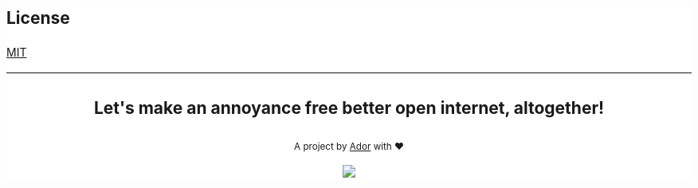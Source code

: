 ## License
[MIT](https://github.com/EnergizedProtection/EnergizedHosts/blob/master/LICENSE)

---

<div align="center">
  <h2>Let's make an annoyance free better open internet, altogether!</h2>
</div>

<p align="center"><sub>A project by <a href="https://github.com/AdroitAdorKhan" target="_blank">Ador</a> with ❤<p>

<p align="center"><a href="https://saythanks.io/to/AdroitAdorKhan" target="_blank"><img src="https://img.shields.io/badge/Say%20Thanks-!-1EAEDB.svg?longCache=true&style=flat-square"></a><p>

